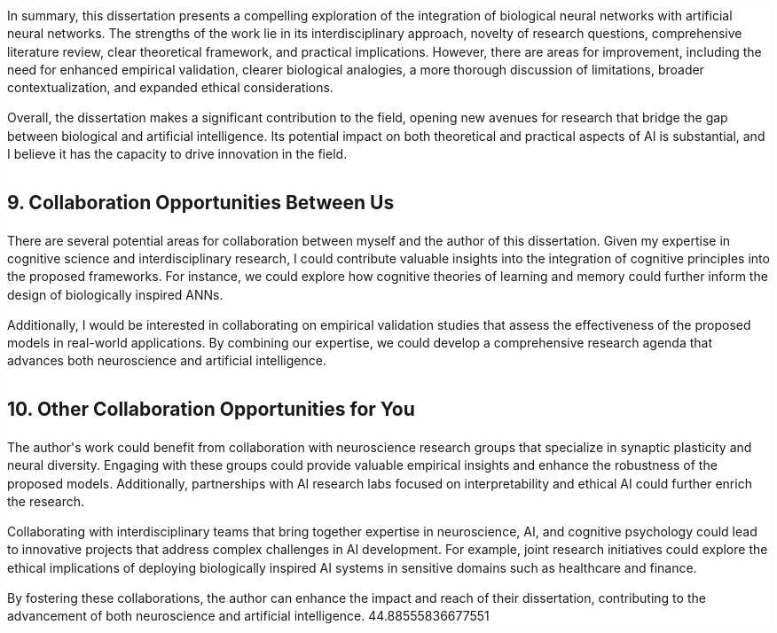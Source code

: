 In summary, this dissertation presents a compelling exploration of the integration of biological neural networks with artificial neural networks. The strengths of the work lie in its interdisciplinary approach, novelty of research questions, comprehensive literature review, clear theoretical framework, and practical implications. However, there are areas for improvement, including the need for enhanced empirical validation, clearer biological analogies, a more thorough discussion of limitations, broader contextualization, and expanded ethical considerations.

Overall, the dissertation makes a significant contribution to the field, opening new avenues for research that bridge the gap between biological and artificial intelligence. Its potential impact on both theoretical and practical aspects of AI is substantial, and I believe it has the capacity to drive innovation in the field.

## 9. Collaboration Opportunities Between Us

There are several potential areas for collaboration between myself and the author of this dissertation. Given my expertise in cognitive science and interdisciplinary research, I could contribute valuable insights into the integration of cognitive principles into the proposed frameworks. For instance, we could explore how cognitive theories of learning and memory could further inform the design of biologically inspired ANNs.

Additionally, I would be interested in collaborating on empirical validation studies that assess the effectiveness of the proposed models in real-world applications. By combining our expertise, we could develop a comprehensive research agenda that advances both neuroscience and artificial intelligence.

## 10. Other Collaboration Opportunities for You

The author's work could benefit from collaboration with neuroscience research groups that specialize in synaptic plasticity and neural diversity. Engaging with these groups could provide valuable empirical insights and enhance the robustness of the proposed models. Additionally, partnerships with AI research labs focused on interpretability and ethical AI could further enrich the research.

Collaborating with interdisciplinary teams that bring together expertise in neuroscience, AI, and cognitive psychology could lead to innovative projects that address complex challenges in AI development. For example, joint research initiatives could explore the ethical implications of deploying biologically inspired AI systems in sensitive domains such as healthcare and finance.

By fostering these collaborations, the author can enhance the impact and reach of their dissertation, contributing to the advancement of both neuroscience and artificial intelligence. 44.88555836677551
